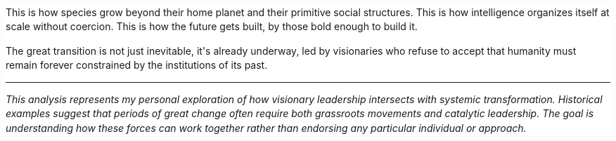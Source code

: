 This is how species grow beyond their home planet and their primitive social structures. This is how intelligence organizes itself at scale without coercion. This is how the future gets built, by those bold enough to build it.

The great transition is not just inevitable, it's already underway, led by visionaries who refuse to accept that humanity must remain forever constrained by the institutions of its past.

---

*This analysis represents my personal exploration of how visionary leadership intersects with systemic transformation. Historical examples suggest that periods of great change often require both grassroots movements and catalytic leadership. The goal is understanding how these forces can work together rather than endorsing any particular individual or approach.* 